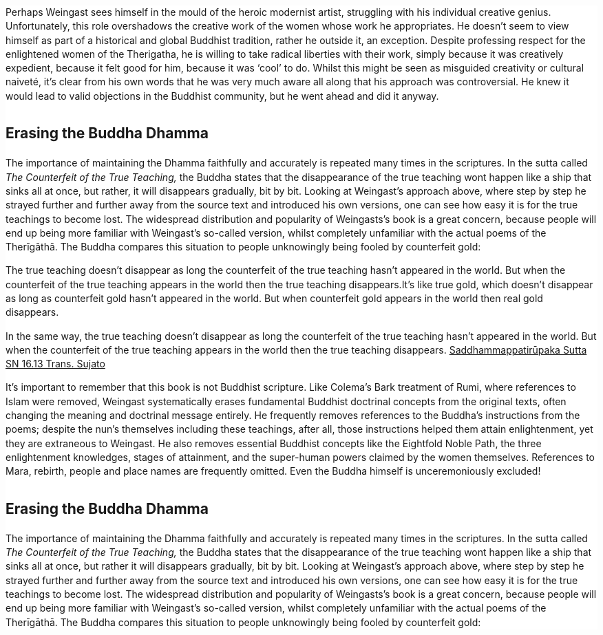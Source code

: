 

Perhaps Weingast sees himself in the mould of the heroic modernist artist, struggling with his individual creative genius. Unfortunately, this role overshadows the creative work of the women whose work he appropriates. He doesn’t seem to view himself as part of a historical and global Buddhist tradition, rather he outside it, an exception. Despite professing respect for the enlightened women of the Therigatha, he is willing to take radical liberties with their work, simply because it was creatively expedient, because it felt good for him, because it was ‘cool’ to do. Whilst this might be seen as misguided creativity or cultural naiveté, it’s clear from his own words that he was very much aware all along that his approach was controversial. He knew it would lead to valid objections in the Buddhist community, but he went ahead and did it anyway.



## Erasing the Buddha Dhamma 

The importance of maintaining the Dhamma faithfully and accurately is repeated many times in the scriptures.  In the sutta called *The Counterfeit of the True Teaching,* the Buddha states that the disappearance of the true teaching wont happen like a ship that sinks all at once, but rather, it will disappears gradually, bit by bit. Looking at Weingast’s approach above, where step by step he strayed further and further away from the source text and introduced his own versions, one can see how easy it is for the true teachings to become lost. The widespread distribution and popularity of Weingasts’s book is a great concern, because people will end up being more familiar with Weingast’s so-called version, whilst completely unfamiliar with the actual poems of the Therīgāthā. The Buddha compares this situation to people unknowingly being fooled by counterfeit gold: 

The true teaching doesn’t disappear as long the counterfeit of the true teaching hasn’t appeared in the world. But when the counterfeit of the true teaching appears in the world then the true teaching disappears.It’s like true gold, which doesn’t disappear as long as counterfeit gold hasn’t appeared in the world. But when counterfeit gold appears in the world then real gold disappears.

 In the same way, the true teaching doesn’t disappear as long the counterfeit of the true teaching hasn’t appeared in the world. But when the counterfeit of the true teaching appears in the world then the true teaching disappears. [Saddhammappatirūpaka Sutta SN 16.13 Trans. Sujato](https://suttacentral.net/sn16.13/en/sujato)

It’s important to remember that this book is not Buddhist scripture. Like Colema’s Bark treatment of Rumi, where references to Islam were removed, Weingast systematically erases fundamental Buddhist doctrinal concepts from the original texts, often changing the meaning and doctrinal message entirely. He frequently removes references to the Buddha’s instructions from the poems; despite the nun’s themselves including these teachings, after all, those instructions helped them attain enlightenment, yet they are extraneous to Weingast. He also removes essential Buddhist concepts like the Eightfold Noble Path, the three enlightenment knowledges, stages of attainment, and the super-human powers claimed by the women themselves. References to Mara, rebirth, people and place names are frequently omitted. Even the Buddha himself is unceremoniously excluded!



## Erasing the Buddha Dhamma 

The importance of maintaining the Dhamma faithfully and accurately is repeated many times in the scriptures.  In the sutta called *The Counterfeit of the True Teaching,* the Buddha states that the disappearance of the true teaching wont happen like a ship that sinks all at once, but rather it will disappears gradually, bit by bit. Looking at Weingast’s approach above, where step by step he strayed further and further away from the source text and introduced his own versions, one can see how easy it is for the true teachings to become lost. The widespread distribution and popularity of Weingasts’s book is a great concern, because people will end up being more familiar with Weingast’s so-called version, whilst completely unfamiliar with the actual poems of the Therīgāthā. The Buddha compares this situation to people unknowingly being fooled by counterfeit gold: 
